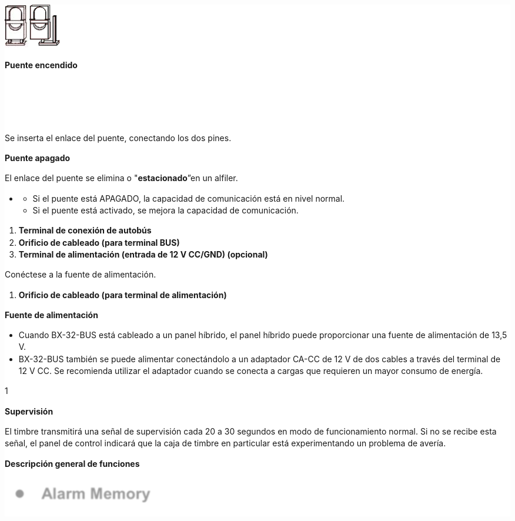 ![](<.gitbook/assets/1 (3).jpeg>)![](<.gitbook/assets/2 (3).png>)

**Puente encendido**

![](<.gitbook/assets/3 (3).jpeg>)

Se inserta el enlace del puente, conectando los dos pines.

**Puente apagado**

El enlace del puente se elimina o "**estacionado**”en un alfiler.

-   -   Si el puente está APAGADO, la capacidad de comunicación está en nivel normal.
    -   Si el puente está activado, se mejora la capacidad de comunicación.

1.  **Terminal de conexión de autobús**
2.  **Orificio de cableado (para terminal BUS)**
3.  **Terminal de alimentación (entrada de 12 V CC/GND) (opcional)**

Conéctese a la fuente de alimentación.

1.  **Orificio de cableado (para terminal de alimentación)**

**Fuente de alimentación**

-   Cuando BX-32-BUS está cableado a un panel híbrido, el panel híbrido puede proporcionar una fuente de alimentación de 13,5 V.
-   BX-32-BUS también se puede alimentar conectándolo a un adaptador CA-CC de 12 V de dos cables a través del terminal de 12 V CC. Se recomienda utilizar el adaptador cuando se conecta a cargas que requieren un mayor consumo de energía.

1

**Supervisión**

El timbre transmitirá una señal de supervisión cada 20 a 30 segundos en modo de funcionamiento normal. Si no se recibe esta señal, el panel de control indicará que la caja de timbre en particular está experimentando un problema de avería.

**Descripción general de funciones**

![](<.gitbook/assets/4 (3).png>)
